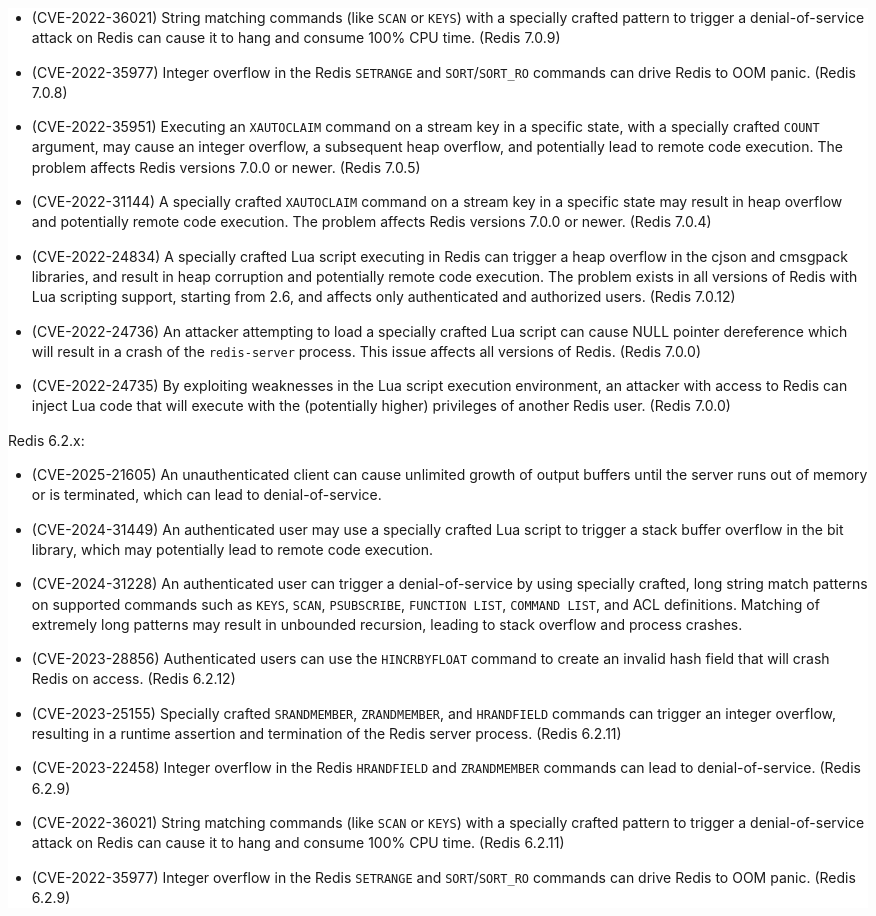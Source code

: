 - (CVE-2022-36021) String matching commands (like `SCAN` or `KEYS`) with a specially crafted pattern to trigger a denial-of-service attack on Redis can cause it to hang and consume 100% CPU time. (Redis 7.0.9)

- (CVE-2022-35977) Integer overflow in the Redis `SETRANGE` and `SORT`/`SORT_RO` commands can drive Redis to OOM panic. (Redis 7.0.8)

- (CVE-2022-35951) Executing an `XAUTOCLAIM` command on a stream key in a specific state, with a specially crafted `COUNT` argument, may cause an integer overflow, a subsequent heap overflow, and potentially lead to remote code execution. The problem affects Redis versions 7.0.0 or newer. (Redis 7.0.5)

- (CVE-2022-31144) A specially crafted `XAUTOCLAIM` command on a stream key in a specific state may result in heap overflow and potentially remote code execution. The problem affects Redis versions 7.0.0 or newer. (Redis 7.0.4)

- (CVE-2022-24834) A specially crafted Lua script executing in Redis can trigger a heap overflow in the cjson and cmsgpack libraries, and result in heap corruption and potentially remote code execution. The problem exists in all versions of Redis with Lua scripting support, starting from 2.6, and affects only authenticated and authorized users. (Redis 7.0.12)

- (CVE-2022-24736) An attacker attempting to load a specially crafted Lua script can cause NULL pointer dereference which will result in a crash of the `redis-server` process. This issue affects all versions of Redis. (Redis 7.0.0)

- (CVE-2022-24735) By exploiting weaknesses in the Lua script execution environment, an attacker with access to Redis can inject Lua code that will execute with the (potentially higher) privileges of another Redis user. (Redis 7.0.0)

Redis 6.2.x:

- (CVE-2025-21605) An unauthenticated client can cause unlimited growth of output buffers until the server runs out of memory or is terminated, which can lead to denial-of-service.

- (CVE-2024-31449) An authenticated user may use a specially crafted Lua script to trigger a stack buffer overflow in the bit library, which may potentially lead to remote code execution.

- (CVE-2024-31228) An authenticated user can trigger a denial-of-service by using specially crafted, long string match patterns on supported commands such as `KEYS`, `SCAN`, `PSUBSCRIBE`, `FUNCTION LIST`, `COMMAND LIST`, and ACL definitions. Matching of extremely long patterns may result in unbounded recursion, leading to stack overflow and process crashes.

- (CVE-2023-28856) Authenticated users can use the `HINCRBYFLOAT` command to create an invalid hash field that will crash Redis on access. (Redis 6.2.12)

- (CVE-2023-25155) Specially crafted `SRANDMEMBER`, `ZRANDMEMBER`, and `HRANDFIELD` commands can trigger an integer overflow, resulting in a runtime assertion and termination of the Redis server process. (Redis 6.2.11)

- (CVE-2023-22458) Integer overflow in the Redis `HRANDFIELD` and `ZRANDMEMBER` commands can lead to denial-of-service. (Redis 6.2.9)

- (CVE-2022-36021) String matching commands (like `SCAN` or `KEYS`) with a specially crafted pattern to trigger a denial-of-service attack on Redis can cause it to hang and consume 100% CPU time. (Redis 6.2.11)

- (CVE-2022-35977) Integer overflow in the Redis `SETRANGE` and `SORT`/`SORT_RO` commands can drive Redis to OOM panic. (Redis 6.2.9)
